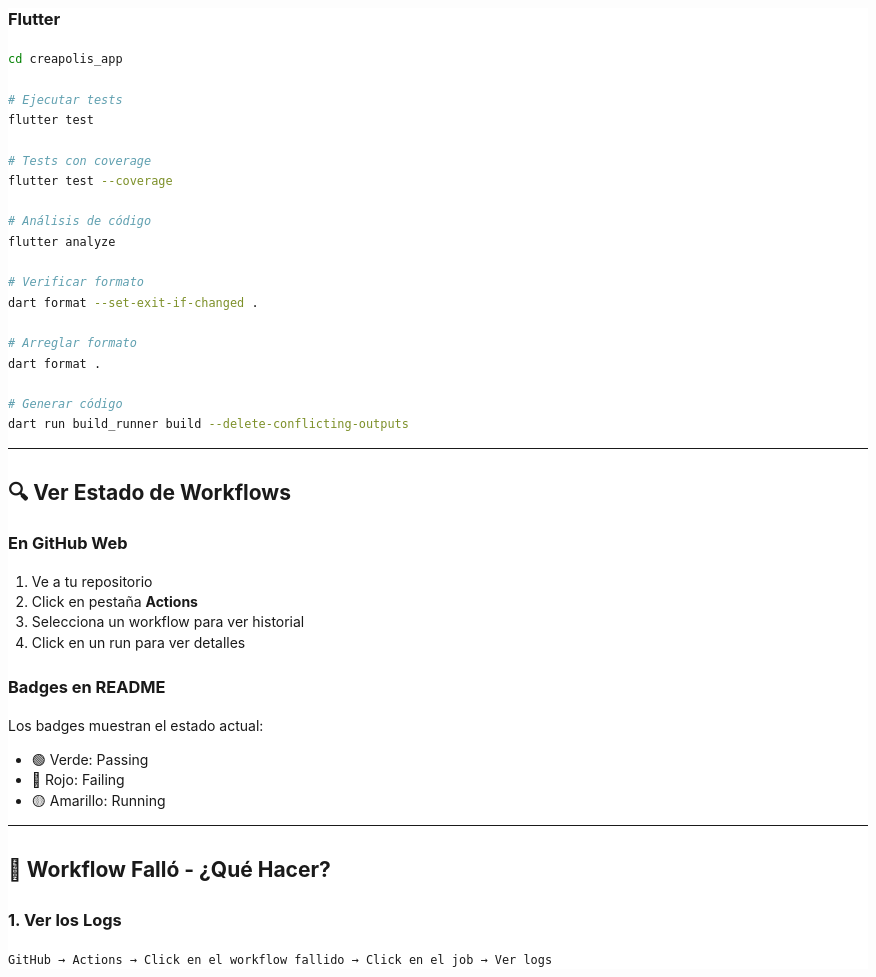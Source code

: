 ### Flutter

```bash
cd creapolis_app

# Ejecutar tests
flutter test

# Tests con coverage
flutter test --coverage

# Análisis de código
flutter analyze

# Verificar formato
dart format --set-exit-if-changed .

# Arreglar formato
dart format .

# Generar código
dart run build_runner build --delete-conflicting-outputs
```

---

## 🔍 Ver Estado de Workflows

### En GitHub Web

1. Ve a tu repositorio
2. Click en pestaña **Actions**
3. Selecciona un workflow para ver historial
4. Click en un run para ver detalles

### Badges en README

Los badges muestran el estado actual:
- 🟢 Verde: Passing
- 🔴 Rojo: Failing
- 🟡 Amarillo: Running

---

## 🐛 Workflow Falló - ¿Qué Hacer?

### 1. Ver los Logs

```
GitHub → Actions → Click en el workflow fallido → Click en el job → Ver logs
```
